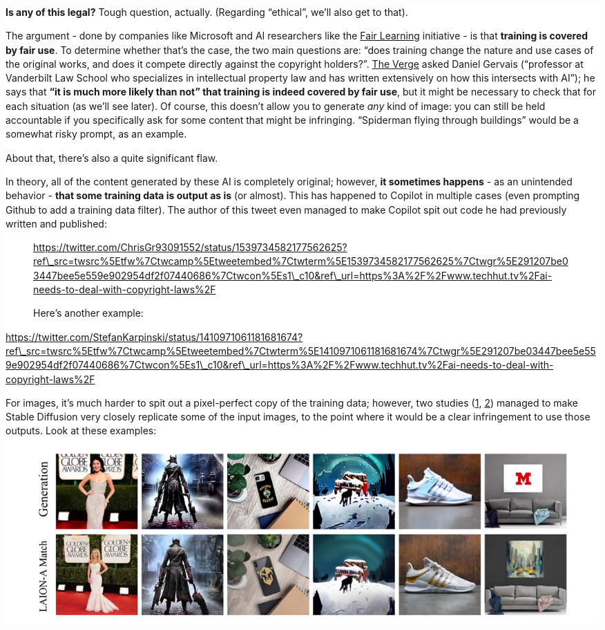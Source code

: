 **Is any of this legal?** Tough question, actually. (Regarding “ethical”, we’ll also get to that).

The argument - done by companies like Microsoft and AI researchers like the [Fair Learning](https://texaslawreview.org/fair-learning/?ref=techhut.tv) initiative - is that **training is covered by fair use**. To determine whether that’s the case, the two main questions are: “does training change the nature and use cases of the original works, and does it compete directly against the copyright holders?”. [The Verge](https://www.theverge.com/23444685/generative-ai-copyright-infringement-legal-fair-use-training-data?ref=techhut.tv) asked Daniel Gervais (“professor at Vanderbilt Law School who specializes in intellectual property law and has written extensively on how this intersects with AI”); he says that **“it is much more likely than not” that training is indeed covered by fair use**, but it might be necessary to check that for each situation (as we’ll see later). Of course, this doesn’t allow you to generate _any_ kind of image: you can still be held accountable if you specifically ask for some content that might be infringing. “Spiderman flying through buildings” would be a somewhat risky prompt, as an example.

About that, there’s also a quite significant flaw.

In theory, all of the content generated by these AI is completely original; however, **it sometimes happens** - as an unintended behavior - **that some training data is output as is** (or almost). This has happened to Copilot in multiple cases (even prompting Github to add a training data filter). The author of this tweet even managed to make Copilot spit out code he had previously written and published:

<figure>

https://twitter.com/ChrisGr93091552/status/1539734582177562625?ref\_src=twsrc%5Etfw%7Ctwcamp%5Etweetembed%7Ctwterm%5E1539734582177562625%7Ctwgr%5E291207be03447bee5e559e902954df2f07440686%7Ctwcon%5Es1\_c10&ref\_url=https%3A%2F%2Fwww.techhut.tv%2Fai-needs-to-deal-with-copyright-laws%2F

<figcaption>

Here’s another example:

</figcaption>



</figure>

https://twitter.com/StefanKarpinski/status/1410971061181681674?ref\_src=twsrc%5Etfw%7Ctwcamp%5Etweetembed%7Ctwterm%5E1410971061181681674%7Ctwgr%5E291207be03447bee5e559e902954df2f07440686%7Ctwcon%5Es1\_c10&ref\_url=https%3A%2F%2Fwww.techhut.tv%2Fai-needs-to-deal-with-copyright-laws%2F

For images, it’s much harder to spit out a pixel-perfect copy of the training data; however, two studies ([1](https://arxiv.org/pdf/2212.03860.pdf?ref=techhut.tv), [2](https://arxiv.org/pdf/2301.13188.pdf?ref=techhut.tv)) managed to make Stable Diffusion very closely replicate some of the input images, to the point where it would be a clear infringement to use those outputs. Look at these examples:

<figure>

![](images/laion-dataabase.png)
